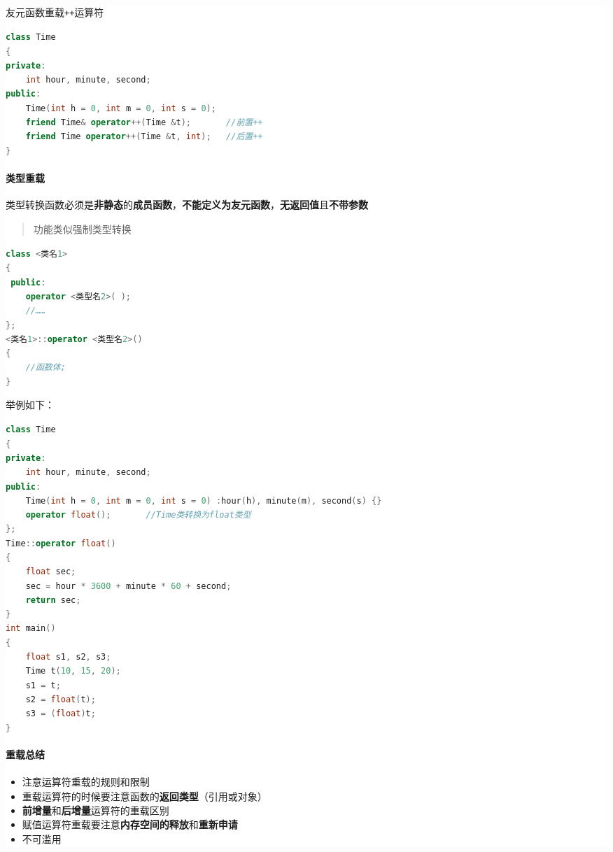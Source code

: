 友元函数重载`++`运算符

```c++
class Time
{
private:
    int hour, minute, second;
public:
    Time(int h = 0, int m = 0, int s = 0);
    friend Time& operator++(Time &t);		//前置++
    friend Time operator++(Time &t, int);	//后置++
}
```

#### 类型重载

类型转换函数必须是**非静态**的**成员函数**，**不能定义为友元函数**，**无返回值**且**不带参数**

> 功能类似强制类型转换

```c++
class <类名1>
{
 public:
    operator <类型名2>( );
    //……
};
<类名1>::operator <类型名2>()
{     
    //函数体; 
}
```

举例如下：

```c++
class Time
{
private:
	int hour, minute, second;
public:
	Time(int h = 0, int m = 0, int s = 0) :hour(h), minute(m), second(s) {}
	operator float();		//Time类转换为float类型
};
Time::operator float()
{
	float sec;
	sec = hour * 3600 + minute * 60 + second;
	return sec;
}
int main()
{
	float s1, s2, s3;
	Time t(10, 15, 20);
	s1 = t;
	s2 = float(t);
	s3 = (float)t;
}
```

#### **重载总结**

* 注意运算符重载的规则和限制
* 重载运算符的时候要注意函数的**返回类型**（引用或对象）
* **前增量**和**后增量**运算符的重载区别
* 赋值运算符重载要注意**内存空间的释放**和**重新申请**
* 不可滥用
